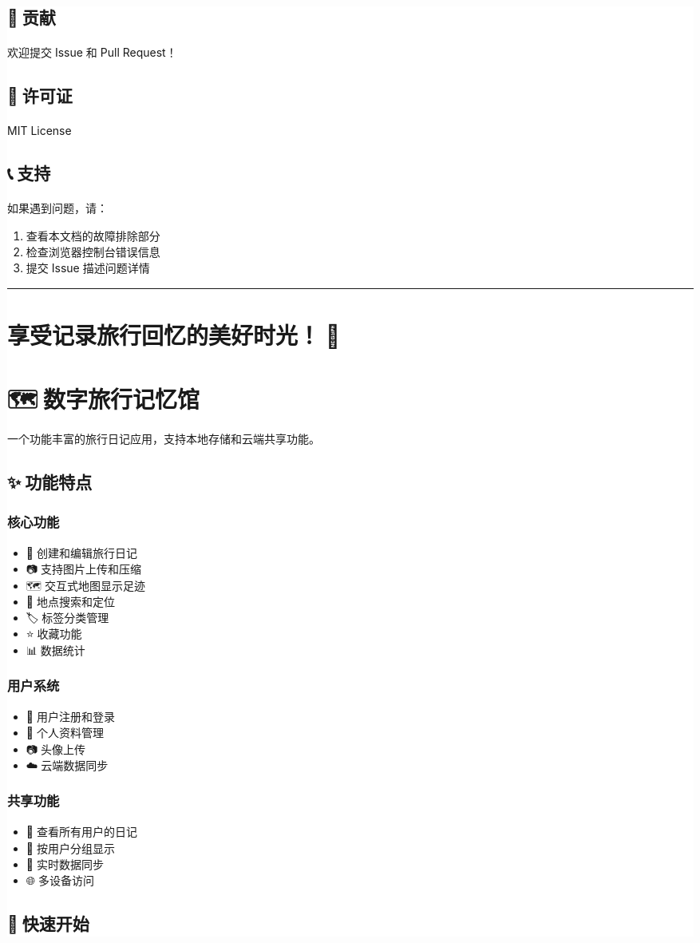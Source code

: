 ## 🤝 贡献

欢迎提交 Issue 和 Pull Request！

## 📄 许可证

MIT License

## 📞 支持

如果遇到问题，请：
1. 查看本文档的故障排除部分
2. 检查浏览器控制台错误信息
3. 提交 Issue 描述问题详情

---

**享受记录旅行回忆的美好时光！** 🌟
=======
# 🗺️ 数字旅行记忆馆

一个功能丰富的旅行日记应用，支持本地存储和云端共享功能。

## ✨ 功能特点

### 核心功能
- 📝 创建和编辑旅行日记
- 📷 支持图片上传和压缩
- 🗺️ 交互式地图显示足迹
- 📍 地点搜索和定位
- 🏷️ 标签分类管理
- ⭐ 收藏功能
- 📊 数据统计

### 用户系统
- 🔐 用户注册和登录
- 👤 个人资料管理
- 📷 头像上传
- ☁️ 云端数据同步

### 共享功能
- 👥 查看所有用户的日记
- 📱 按用户分组显示
- 🔄 实时数据同步
- 🌐 多设备访问

## 🚀 快速开始
